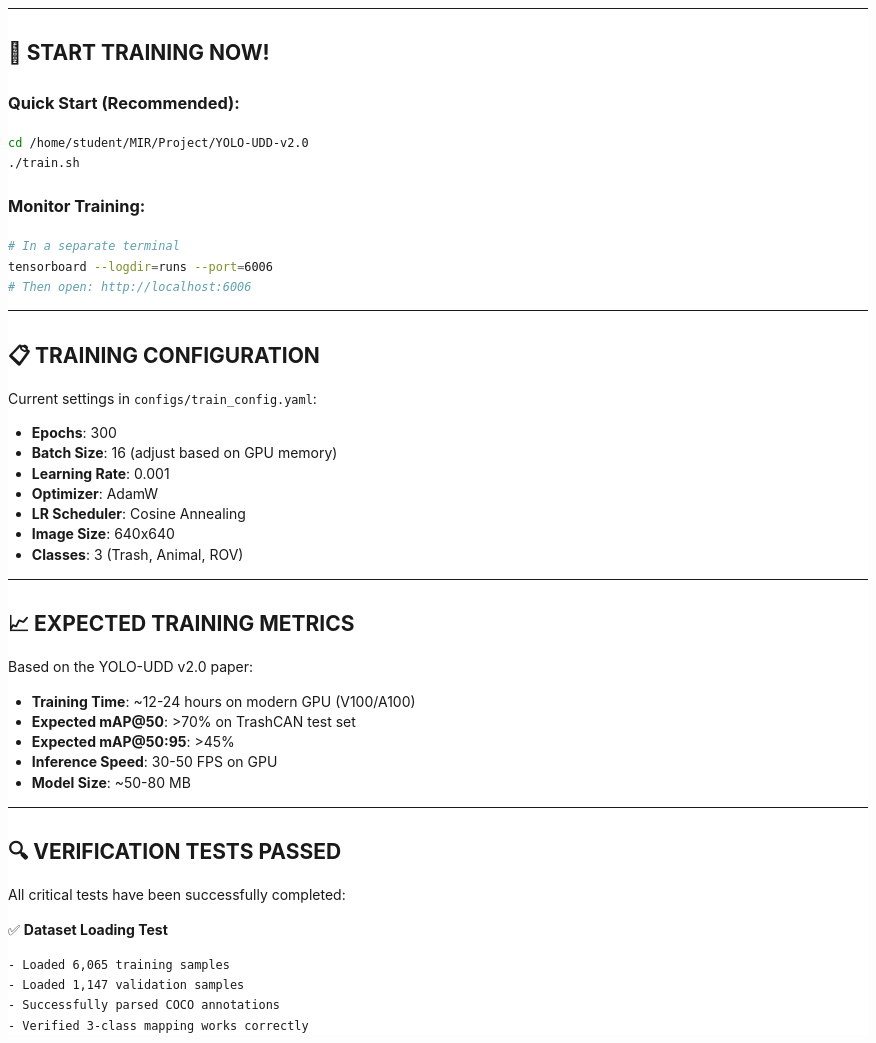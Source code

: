 
---

## 🚀 START TRAINING NOW!

### Quick Start (Recommended):
```bash
cd /home/student/MIR/Project/YOLO-UDD-v2.0
./train.sh
```

### Monitor Training:
```bash
# In a separate terminal
tensorboard --logdir=runs --port=6006
# Then open: http://localhost:6006
```

---

## 📋 TRAINING CONFIGURATION

Current settings in `configs/train_config.yaml`:
- **Epochs**: 300
- **Batch Size**: 16 (adjust based on GPU memory)
- **Learning Rate**: 0.001
- **Optimizer**: AdamW
- **LR Scheduler**: Cosine Annealing
- **Image Size**: 640x640
- **Classes**: 3 (Trash, Animal, ROV)

---

## 📈 EXPECTED TRAINING METRICS

Based on the YOLO-UDD v2.0 paper:
- **Training Time**: ~12-24 hours on modern GPU (V100/A100)
- **Expected mAP@50**: >70% on TrashCAN test set
- **Expected mAP@50:95**: >45%
- **Inference Speed**: 30-50 FPS on GPU
- **Model Size**: ~50-80 MB

---

## 🔍 VERIFICATION TESTS PASSED

All critical tests have been successfully completed:

✅ **Dataset Loading Test**
```
- Loaded 6,065 training samples
- Loaded 1,147 validation samples
- Successfully parsed COCO annotations
- Verified 3-class mapping works correctly
```

